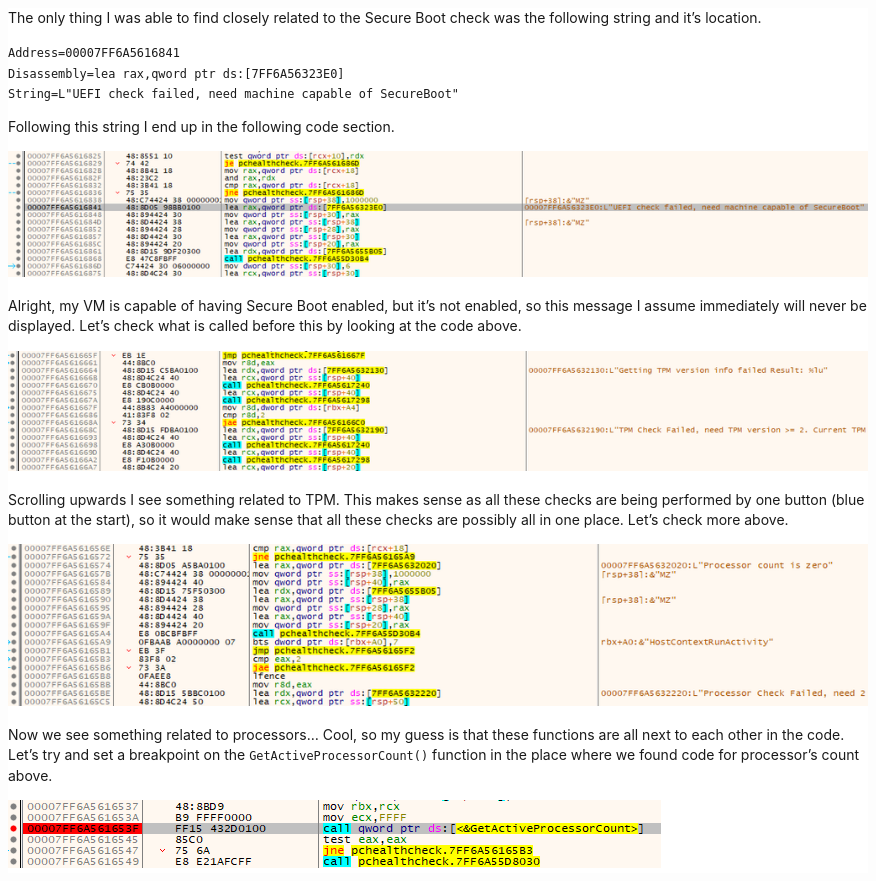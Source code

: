 The only thing I was able to find closely related to the Secure Boot check was the following string and it’s location.

```text
Address=00007FF6A5616841
Disassembly=lea rax,qword ptr ds:[7FF6A56323E0]
String=L"UEFI check failed, need machine capable of SecureBoot"
```

Following this string I end up in the following code section.

![Untitled](/assets/img/posts/img_inside_pc_health_check/Untitled%205.png)

Alright, my VM is capable of having Secure Boot enabled, but it’s not enabled, so this message I assume immediately will never be displayed. Let’s check what is called before this by looking at the code above.

![Untitled](/assets/img/posts/img_inside_pc_health_check/Untitled%206.png)

Scrolling upwards I see something related to TPM. This makes sense as all these checks are being performed by one button (blue button at the start), so it would make sense that all these checks are possibly all in one place. Let’s check more above.

![Untitled](/assets/img/posts/img_inside_pc_health_check/Untitled%207.png)

Now we see something related to processors… Cool, so my guess is that these functions are all next to each other in the code. Let’s try and set a breakpoint on the `GetActiveProcessorCount()` function in the place where we found code for processor’s count above.

![Untitled](/assets/img/posts/img_inside_pc_health_check/Untitled%208.png)
